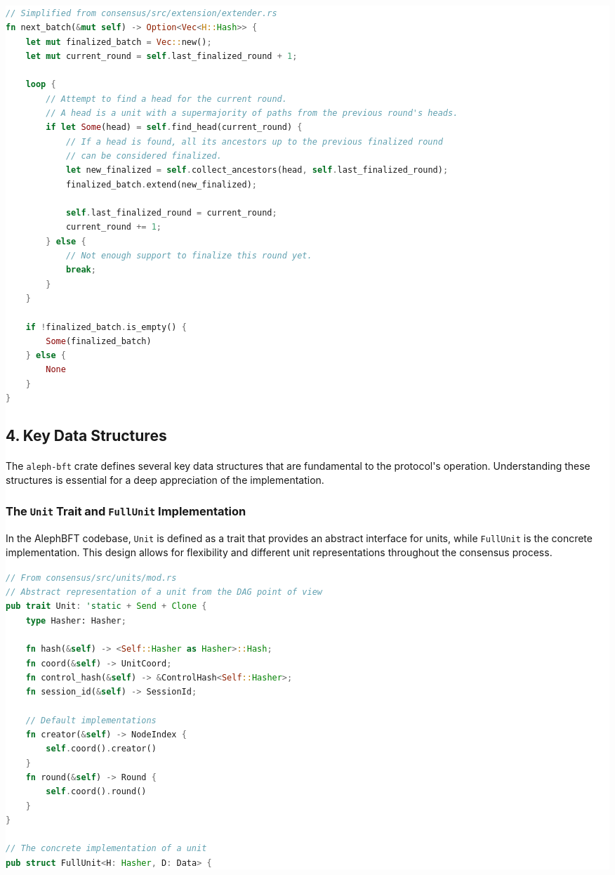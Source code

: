 ```rust
// Simplified from consensus/src/extension/extender.rs
fn next_batch(&mut self) -> Option<Vec<H::Hash>> {
    let mut finalized_batch = Vec::new();
    let mut current_round = self.last_finalized_round + 1;

    loop {
        // Attempt to find a head for the current round.
        // A head is a unit with a supermajority of paths from the previous round's heads.
        if let Some(head) = self.find_head(current_round) {
            // If a head is found, all its ancestors up to the previous finalized round
            // can be considered finalized.
            let new_finalized = self.collect_ancestors(head, self.last_finalized_round);
            finalized_batch.extend(new_finalized);
            
            self.last_finalized_round = current_round;
            current_round += 1;
        } else {
            // Not enough support to finalize this round yet.
            break;
        }
    }

    if !finalized_batch.is_empty() {
        Some(finalized_batch)
    } else {
        None
    }
}
```


## 4. Key Data Structures

The `aleph-bft` crate defines several key data structures that are fundamental to the protocol's operation. Understanding these structures is essential for a deep appreciation of the implementation.

### The `Unit` Trait and `FullUnit` Implementation

In the AlephBFT codebase, `Unit` is defined as a trait that provides an abstract interface for units, while `FullUnit` is the concrete implementation. This design allows for flexibility and different unit representations throughout the consensus process.

```rust
// From consensus/src/units/mod.rs
// Abstract representation of a unit from the DAG point of view
pub trait Unit: 'static + Send + Clone {
    type Hasher: Hasher;

    fn hash(&self) -> <Self::Hasher as Hasher>::Hash;
    fn coord(&self) -> UnitCoord;
    fn control_hash(&self) -> &ControlHash<Self::Hasher>;
    fn session_id(&self) -> SessionId;
    
    // Default implementations
    fn creator(&self) -> NodeIndex {
        self.coord().creator()
    }
    fn round(&self) -> Round {
        self.coord().round()
    }
}

// The concrete implementation of a unit
pub struct FullUnit<H: Hasher, D: Data> {
```